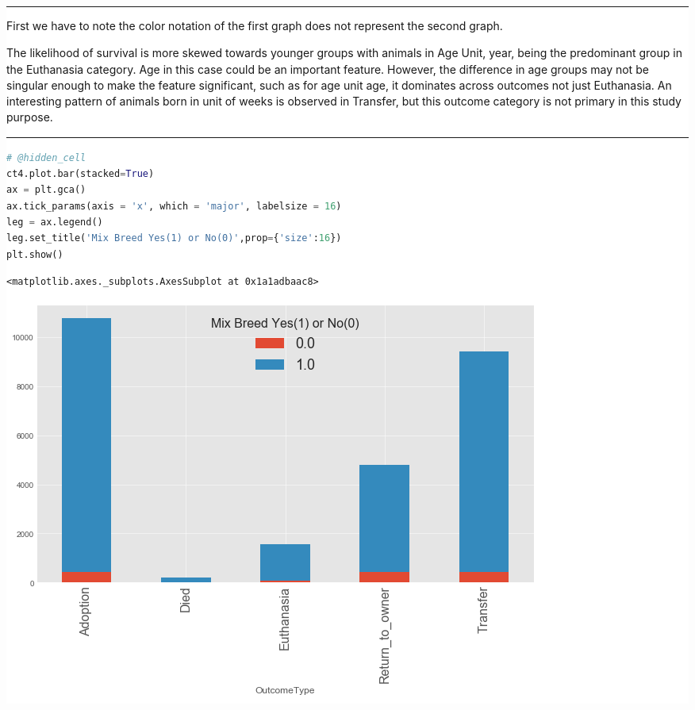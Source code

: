 

***
First we have to note the color notation of the first graph does not represent the second graph. 

The likelihood of survival is more skewed towards younger groups with animals in Age Unit, year, being the predominant group in the Euthanasia category. Age in this case could be an important feature. However, the difference in age groups may not be singular enough to make the feature significant, such as for age unit age, it dominates across outcomes not just Euthanasia. An interesting pattern of animals born in unit of weeks is observed in Transfer, but this outcome category is not primary in this study purpose. 
***


```python
# @hidden_cell
ct4.plot.bar(stacked=True)
ax = plt.gca()
ax.tick_params(axis = 'x', which = 'major', labelsize = 16)
leg = ax.legend()
leg.set_title('Mix Breed Yes(1) or No(0)',prop={'size':16})
plt.show()
```




    <matplotlib.axes._subplots.AxesSubplot at 0x1a1adbaac8>



<img src="output_32_1.png">
